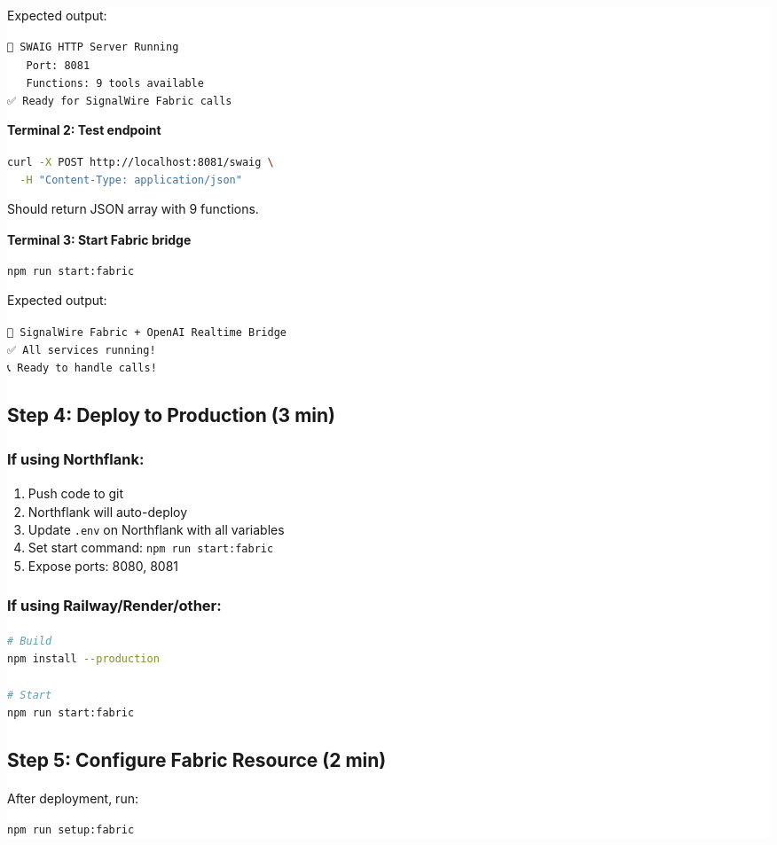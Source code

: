 Expected output:
```
🚀 SWAIG HTTP Server Running
   Port: 8081
   Functions: 9 tools available
✅ Ready for SignalWire Fabric calls
```

**Terminal 2: Test endpoint**
```bash
curl -X POST http://localhost:8081/swaig \
  -H "Content-Type: application/json"
```

Should return JSON array with 9 functions.

**Terminal 3: Start Fabric bridge**
```bash
npm run start:fabric
```

Expected output:
```
🚀 SignalWire Fabric + OpenAI Realtime Bridge
✅ All services running!
📞 Ready to handle calls!
```

## Step 4: Deploy to Production (3 min)

### If using Northflank:

1. Push code to git
2. Northflank will auto-deploy
3. Update `.env` on Northflank with all variables
4. Set start command: `npm run start:fabric`
5. Expose ports: 8080, 8081

### If using Railway/Render/other:

```bash
# Build
npm install --production

# Start
npm run start:fabric
```

## Step 5: Configure Fabric Resource (2 min)

After deployment, run:

```bash
npm run setup:fabric
```
